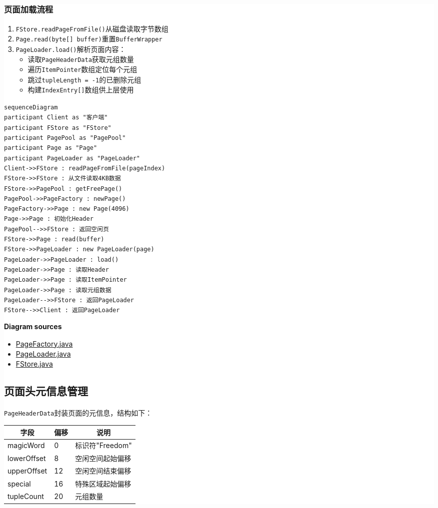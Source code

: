 ### 页面加载流程
1. `FStore.readPageFromFile()`从磁盘读取字节数组
2. `Page.read(byte[] buffer)`重置`BufferWrapper`
3. `PageLoader.load()`解析页面内容：
   - 读取`PageHeaderData`获取元组数量
   - 遍历`ItemPointer`数组定位每个元组
   - 跳过`tupleLength = -1`的已删除元组
   - 构建`IndexEntry[]`数组供上层使用

```mermaid
sequenceDiagram
participant Client as "客户端"
participant FStore as "FStore"
participant PagePool as "PagePool"
participant Page as "Page"
participant PageLoader as "PageLoader"
Client->>FStore : readPageFromFile(pageIndex)
FStore->>FStore : 从文件读取4KB数据
FStore->>PagePool : getFreePage()
PagePool->>PageFactory : newPage()
PageFactory->>Page : new Page(4096)
Page->>Page : 初始化Header
PagePool-->>FStore : 返回空闲页
FStore->>Page : read(buffer)
FStore->>PageLoader : new PageLoader(page)
PageLoader->>PageLoader : load()
PageLoader->>Page : 读取Header
PageLoader->>Page : 读取ItemPointer
PageLoader->>Page : 读取元组数据
PageLoader-->>FStore : 返回PageLoader
FStore-->>Client : 返回PageLoader
```

**Diagram sources**
- [PageFactory.java](file://src/main/java/alchemystar/freedom/store/page/PageFactory.java#L1-L31)
- [PageLoader.java](file://src/main/java/alchemystar/freedom/store/page/PageLoader.java#L1-L58)
- [FStore.java](file://src/main/java/alchemystar/freedom/store/fs/FStore.java#L1-L96)

## 页面头元信息管理

`PageHeaderData`封装页面的元信息，结构如下：

| 字段 | 偏移 | 说明 |
|------|------|------|
| magicWord | 0 | 标识符"Freedom" |
| lowerOffset | 8 | 空闲空间起始偏移 |
| upperOffset | 12 | 空闲空间结束偏移 |
| special | 16 | 特殊区域起始偏移 |
| tupleCount | 20 | 元组数量 |
